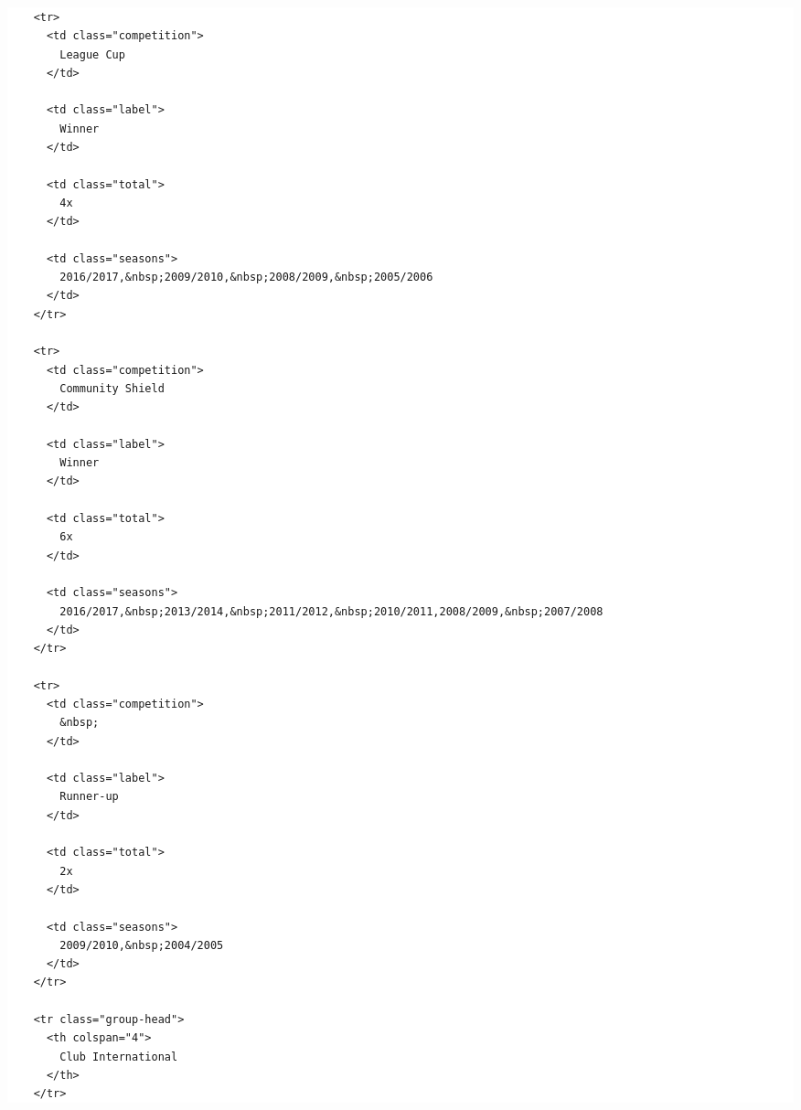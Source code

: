         <tr>
          <td class="competition">
            League Cup
          </td>
          
          <td class="label">
            Winner
          </td>
          
          <td class="total">
            4x
          </td>
          
          <td class="seasons">
            2016/2017,&nbsp;2009/2010,&nbsp;2008/2009,&nbsp;2005/2006
          </td>
        </tr>
        
        <tr>
          <td class="competition">
            Community Shield
          </td>
          
          <td class="label">
            Winner
          </td>
          
          <td class="total">
            6x
          </td>
          
          <td class="seasons">
            2016/2017,&nbsp;2013/2014,&nbsp;2011/2012,&nbsp;2010/2011,2008/2009,&nbsp;2007/2008
          </td>
        </tr>
        
        <tr>
          <td class="competition">
            &nbsp;
          </td>
          
          <td class="label">
            Runner-up
          </td>
          
          <td class="total">
            2x
          </td>
          
          <td class="seasons">
            2009/2010,&nbsp;2004/2005
          </td>
        </tr>
        
        <tr class="group-head">
          <th colspan="4">
            Club International
          </th>
        </tr>
        